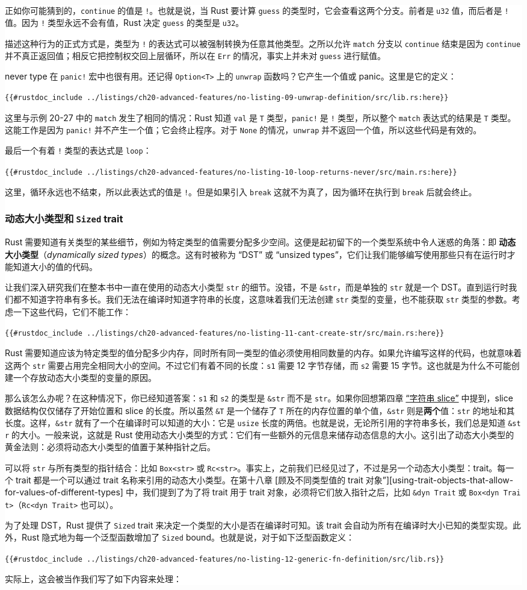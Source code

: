 正如你可能猜到的，`continue` 的值是 `!`。也就是说，当 Rust 要计算 `guess` 的类型时，它会查看这两个分支。前者是 `u32` 值，而后者是 `!` 值。因为 `!` 类型永远不会有值，Rust 决定 `guess` 的类型是 `u32`。

描述这种行为的正式方式是，类型为 `!` 的表达式可以被强制转换为任意其他类型。之所以允许 `match` 分支以 `continue` 结束是因为 `continue` 并不真正返回值；相反它把控制权交回上层循环，所以在 `Err` 的情况，事实上并未对 `guess` 进行赋值。

never type 在 `panic!` 宏中也很有用。还记得 `Option<T>` 上的 `unwrap` 函数吗？它产生一个值或 panic。这里是它的定义：

```rust,ignore
{{#rustdoc_include ../listings/ch20-advanced-features/no-listing-09-unwrap-definition/src/lib.rs:here}}
```

这里与示例 20-27 中的 `match` 发生了相同的情况：Rust 知道 `val` 是 `T` 类型，`panic!` 是 `!` 类型，所以整个 `match` 表达式的结果是 `T` 类型。这能工作是因为 `panic!` 并不产生一个值；它会终止程序。对于 `None` 的情况，`unwrap` 并不返回一个值，所以这些代码是有效的。

最后一个有着 `!` 类型的表达式是 `loop`：

```rust,ignore
{{#rustdoc_include ../listings/ch20-advanced-features/no-listing-10-loop-returns-never/src/main.rs:here}}
```

这里，循环永远也不结束，所以此表达式的值是 `!`。但是如果引入 `break` 这就不为真了，因为循环在执行到 `break` 后就会终止。

### 动态大小类型和 `Sized` trait

Rust 需要知道有关类型的某些细节，例如为特定类型的值需要分配多少空间。这便是起初留下的一个类型系统中令人迷惑的角落：即 **动态大小类型**（*dynamically sized types*）的概念。这有时被称为 “DST” 或 “unsized types”，它们让我们能够编写使用那些只有在运行时才能知道大小的值的代码。

让我们深入研究我们在整本书中一直在使用的动态大小类型 `str` 的细节。没错，不是 `&str`，而是单独的 `str` 就是一个 DST。直到运行时我们都不知道字符串有多长。我们无法在编译时知道字符串的长度，这意味着我们无法创建 `str` 类型的变量，也不能获取 `str` 类型的参数。考虑一下这些代码，它们不能工作：

```rust,ignore,does_not_compile
{{#rustdoc_include ../listings/ch20-advanced-features/no-listing-11-cant-create-str/src/main.rs:here}}
```

Rust 需要知道应该为特定类型的值分配多少内存，同时所有同一类型的值必须使用相同数量的内存。如果允许编写这样的代码，也就意味着这两个 `str` 需要占用完全相同大小的空间。不过它们有着不同的长度：`s1` 需要 12 字节存储，而 `s2` 需要 15 字节。这也就是为什么不可能创建一个存放动态大小类型的变量的原因。

那么该怎么办呢？在这种情况下，你已经知道答案：`s1` 和 `s2` 的类型是 `&str` 而不是 `str`。如果你回想第四章 [“字符串 slice”][string-slices] 中提到，slice 数据结构仅仅储存了开始位置和 slice 的长度。所以虽然 `&T` 是一个储存了 `T` 所在的内存位置的单个值，`&str` 则是**两个**值：`str` 的地址和其长度。这样，`&str` 就有了一个在编译时可以知道的大小：它是 `usize` 长度的两倍。也就是说，无论所引用的字符串多长，我们总是知道 `&str` 的大小。一般来说，这就是 Rust 使用动态大小类型的方式：它们有一些额外的元信息来储存动态信息的大小。这引出了动态大小类型的黄金法则：必须将动态大小类型的值置于某种指针之后。

可以将 `str` 与所有类型的指针结合：比如 `Box<str>` 或 `Rc<str>`。事实上，之前我们已经见过了，不过是另一个动态大小类型：trait。每一个 trait 都是一个可以通过 trait 名称来引用的动态大小类型。在第十八章 [顾及不同类型值的 trait 对象”][using-trait-objects-that-allow-for-values-of-different-types] 中，我们提到了为了将 trait 用于 trait 对象，必须将它们放入指针之后，比如 `&dyn Trait` 或 `Box<dyn Trait>`（`Rc<dyn Trait>` 也可以）。

为了处理 DST，Rust 提供了 `Sized` trait 来决定一个类型的大小是否在编译时可知。该 trait 会自动为所有在编译时大小已知的类型实现。此外，Rust 隐式地为每一个泛型函数增加了 `Sized` bound。也就是说，对于如下泛型函数定义：

```rust,ignore
{{#rustdoc_include ../listings/ch20-advanced-features/no-listing-12-generic-fn-definition/src/lib.rs}}
```

实际上，这会被当作我们写了如下内容来处理：


[string-slices]: ch04-03-slices.html#字符串-slice
[using-the-newtype-pattern]: ch20-02-advanced-traits.html#使用-newtype-模式在外部类型上实现外部-trait